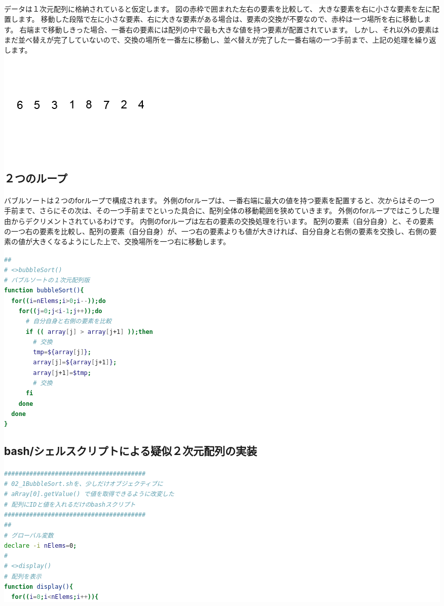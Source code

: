 データは１次元配列に格納されていると仮定します。
図の赤枠で囲まれた左右の要素を比較して、
大きな要素を右に小さな要素を左に配置します。
移動した段階で左に小さな要素、右に大きな要素がある場合は、要素の交換が不要なので、赤枠は一つ場所を右に移動します。
右端まで移動しきった場合、一番右の要素には配列の中で最も大きな値を持つ要素が配置されています。
しかし、それ以外の要素はまだ並べ替えが完了していないので、交換の場所を一番左に移動し、並べ替えが完了した一番右端の一つ手前まで、上記の処理を繰り返します。

![バブルソート２](Bubble-sort-example-300px.gif)


## ２つのループ

バブルソートは２つのforループで構成されます。
外側のforループは、一番右端に最大の値を持つ要素を配置すると、次からはその一つ手前まで、さらにその次は、その一つ手前までといった具合に、配列全体の移動範囲を狭めていきます。
外側のforループではこうした理由からデクリメントされているわけです。
内側のforループは左右の要素の交換処理を行います。
配列の要素（自分自身）と、その要素の一つ右の要素を比較し、配列の要素（自分自身）が、一つ右の要素よりも値が大きければ、自分自身と右側の要素を交換し、右側の要素の値が大きくなるようにした上で、交換場所を一つ右に移動します。

```bash
##
# <>bubbleSort()
# バブルソートの１次元配列版
function bubbleSort(){
  for((i=nElems;i>0;i--));do
    for((j=0;j<i-1;j++));do
      # 自分自身と右側の要素を比較
      if (( array[j] > array[j+1] ));then
        # 交換
        tmp=${array[j]};
        array[j]=${array[j+1]};
        array[j+1]=$tmp;
        # 交換
      fi
    done
  done  
}
```

## bash/シェルスクリプトによる疑似２次元配列の実装

```bash:02_1Eval_BubbleSort.sh
#######################################
# 02_1BubbleSort.shを、少しだけオブジェクティブに
# aRray[0].getValue() で値を取得できるように改変した
# 配列にIDと値を入れるだけのbashスクリプト
#######################################
##
# グローバル変数
declare -i nElems=0;
#
# <>display()  
# 配列を表示
function display(){
  for((i=0;i<nElems;i++)){
```